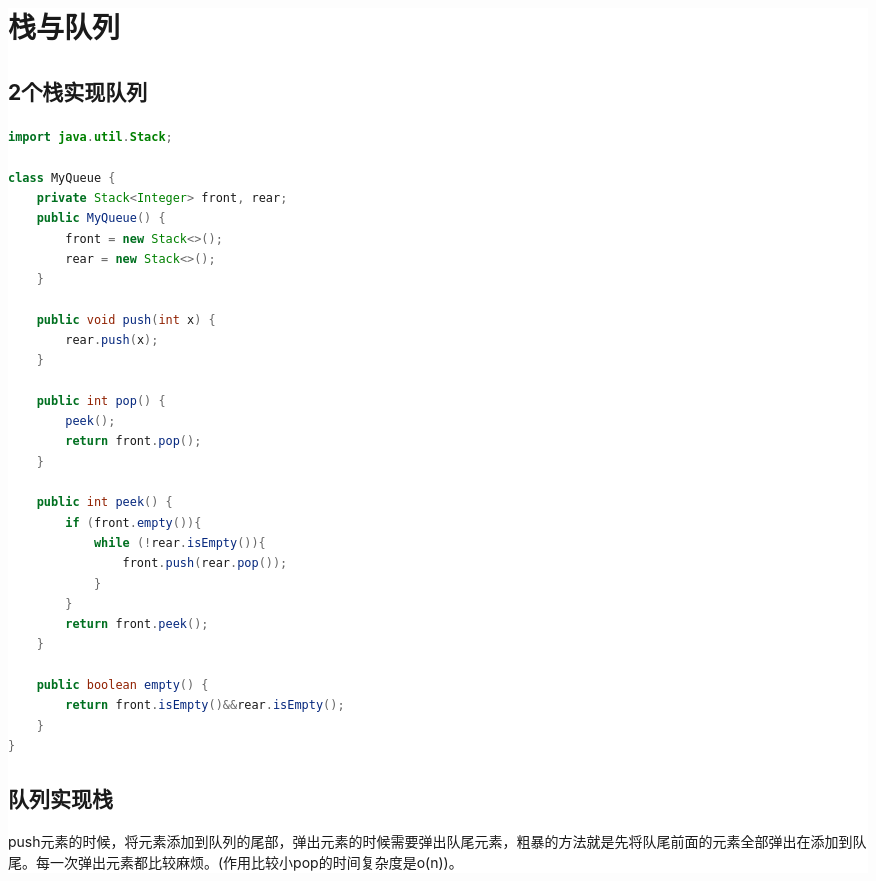 

# 栈与队列



## 2个栈实现队列

```java
import java.util.Stack;

class MyQueue {
    private Stack<Integer> front, rear;
    public MyQueue() {
        front = new Stack<>();
        rear = new Stack<>();
    }

    public void push(int x) {
        rear.push(x);
    }

    public int pop() {
        peek();
        return front.pop();
    }
	
    public int peek() {
        if (front.empty()){
            while (!rear.isEmpty()){
                front.push(rear.pop());
            }
        }
        return front.peek();
    }

    public boolean empty() {
        return front.isEmpty()&&rear.isEmpty();
    }
}
```



## 队列实现栈

push元素的时候，将元素添加到队列的尾部，弹出元素的时候需要弹出队尾元素，粗暴的方法就是先将队尾前面的元素全部弹出在添加到队尾。每一次弹出元素都比较麻烦。(作用比较小pop的时间复杂度是o(n))。
